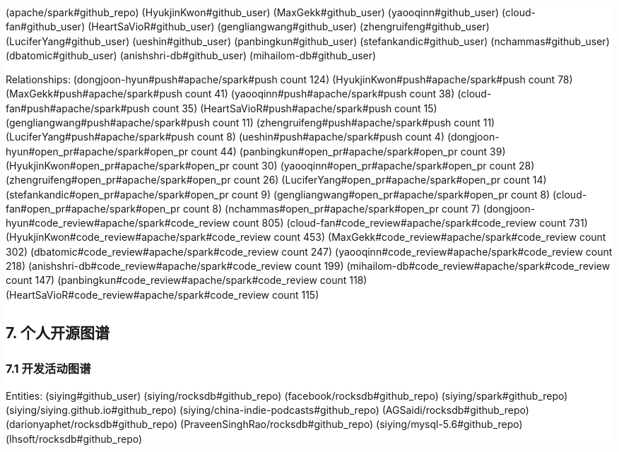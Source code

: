 (apache/spark#github_repo)
(HyukjinKwon#github_user)
(MaxGekk#github_user)
(yaooqinn#github_user)
(cloud-fan#github_user)
(HeartSaVioR#github_user)
(gengliangwang#github_user)
(zhengruifeng#github_user)
(LuciferYang#github_user)
(ueshin#github_user)
(panbingkun#github_user)
(stefankandic#github_user)
(nchammas#github_user)
(dbatomic#github_user)
(anishshri-db#github_user)
(mihailom-db#github_user)

Relationships:
(dongjoon-hyun#push#apache/spark#push count 124)
(HyukjinKwon#push#apache/spark#push count 78)
(MaxGekk#push#apache/spark#push count 41)
(yaooqinn#push#apache/spark#push count 38)
(cloud-fan#push#apache/spark#push count 35)
(HeartSaVioR#push#apache/spark#push count 15)
(gengliangwang#push#apache/spark#push count 11)
(zhengruifeng#push#apache/spark#push count 11)
(LuciferYang#push#apache/spark#push count 8)
(ueshin#push#apache/spark#push count 4)
(dongjoon-hyun#open_pr#apache/spark#open_pr count 44)
(panbingkun#open_pr#apache/spark#open_pr count 39)
(HyukjinKwon#open_pr#apache/spark#open_pr count 30)
(yaooqinn#open_pr#apache/spark#open_pr count 28)
(zhengruifeng#open_pr#apache/spark#open_pr count 26)
(LuciferYang#open_pr#apache/spark#open_pr count 14)
(stefankandic#open_pr#apache/spark#open_pr count 9)
(gengliangwang#open_pr#apache/spark#open_pr count 8)
(cloud-fan#open_pr#apache/spark#open_pr count 8)
(nchammas#open_pr#apache/spark#open_pr count 7)
(dongjoon-hyun#code_review#apache/spark#code_review count 805)
(cloud-fan#code_review#apache/spark#code_review count 731)
(HyukjinKwon#code_review#apache/spark#code_review count 453)
(MaxGekk#code_review#apache/spark#code_review count 302)
(dbatomic#code_review#apache/spark#code_review count 247)
(yaooqinn#code_review#apache/spark#code_review count 218)
(anishshri-db#code_review#apache/spark#code_review count 199)
(mihailom-db#code_review#apache/spark#code_review count 147)
(panbingkun#code_review#apache/spark#code_review count 118)
(HeartSaVioR#code_review#apache/spark#code_review count 115)
## 7. 个人开源图谱
### 7.1 开发活动图谱
Entities:
(siying#github_user)
(siying/rocksdb#github_repo)
(facebook/rocksdb#github_repo)
(siying/spark#github_repo)
(siying/siying.github.io#github_repo)
(siying/china-indie-podcasts#github_repo)
(AGSaidi/rocksdb#github_repo)
(darionyaphet/rocksdb#github_repo)
(PraveenSinghRao/rocksdb#github_repo)
(siying/mysql-5.6#github_repo)
(lhsoft/rocksdb#github_repo)